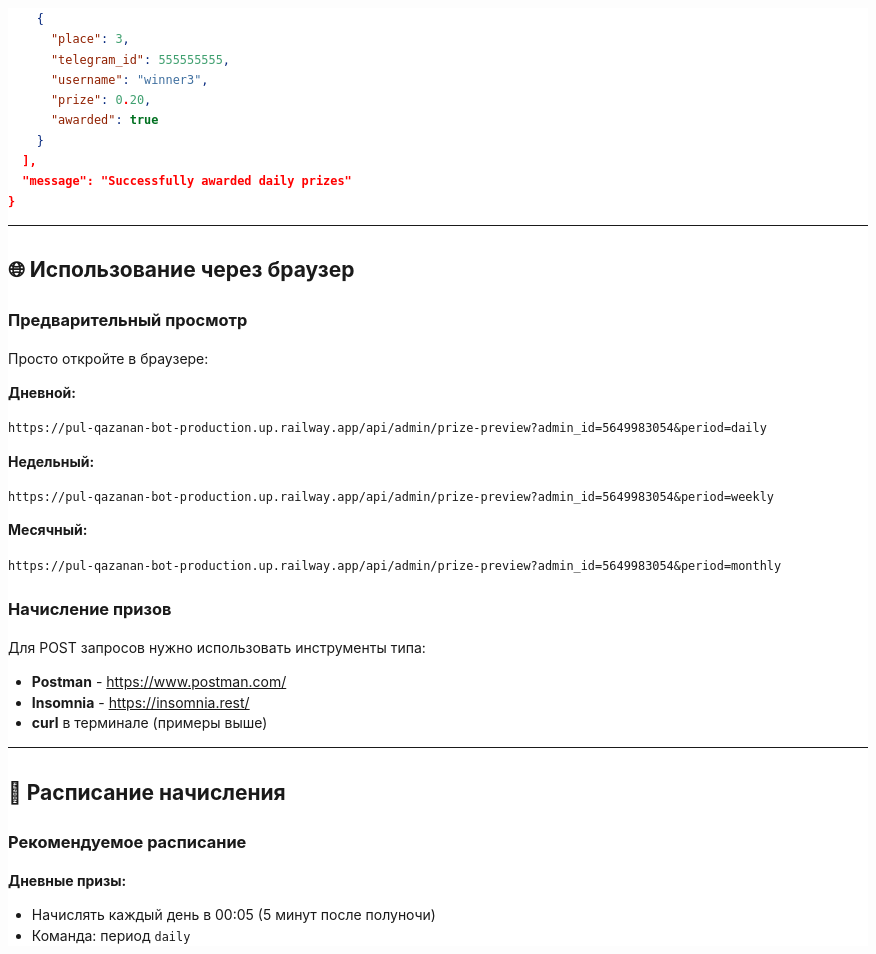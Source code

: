 ```json
    {
      "place": 3,
      "telegram_id": 555555555,
      "username": "winner3",
      "prize": 0.20,
      "awarded": true
    }
  ],
  "message": "Successfully awarded daily prizes"
}
```

---

## 🌐 Использование через браузер

### Предварительный просмотр

Просто откройте в браузере:

**Дневной:**
```
https://pul-qazanan-bot-production.up.railway.app/api/admin/prize-preview?admin_id=5649983054&period=daily
```

**Недельный:**
```
https://pul-qazanan-bot-production.up.railway.app/api/admin/prize-preview?admin_id=5649983054&period=weekly
```

**Месячный:**
```
https://pul-qazanan-bot-production.up.railway.app/api/admin/prize-preview?admin_id=5649983054&period=monthly
```

### Начисление призов

Для POST запросов нужно использовать инструменты типа:
- **Postman** - https://www.postman.com/
- **Insomnia** - https://insomnia.rest/
- **curl** в терминале (примеры выше)

---

## 📅 Расписание начисления

### Рекомендуемое расписание

**Дневные призы:**
- Начислять каждый день в 00:05 (5 минут после полуночи)
- Команда: период `daily`
